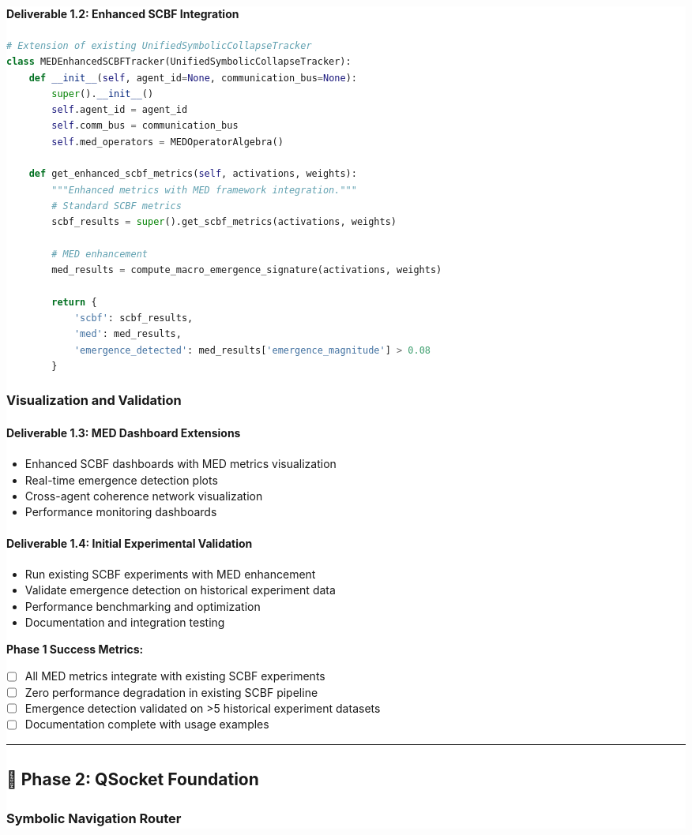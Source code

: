 #### **Deliverable 1.2: Enhanced SCBF Integration**
```python
# Extension of existing UnifiedSymbolicCollapseTracker
class MEDEnhancedSCBFTracker(UnifiedSymbolicCollapseTracker):
    def __init__(self, agent_id=None, communication_bus=None):
        super().__init__()
        self.agent_id = agent_id
        self.comm_bus = communication_bus
        self.med_operators = MEDOperatorAlgebra()
        
    def get_enhanced_scbf_metrics(self, activations, weights):
        """Enhanced metrics with MED framework integration."""
        # Standard SCBF metrics
        scbf_results = super().get_scbf_metrics(activations, weights)
        
        # MED enhancement
        med_results = compute_macro_emergence_signature(activations, weights)
        
        return {
            'scbf': scbf_results,
            'med': med_results,
            'emergence_detected': med_results['emergence_magnitude'] > 0.08
        }
```

### **Visualization and Validation**

#### **Deliverable 1.3: MED Dashboard Extensions**
- Enhanced SCBF dashboards with MED metrics visualization
- Real-time emergence detection plots
- Cross-agent coherence network visualization
- Performance monitoring dashboards

#### **Deliverable 1.4: Initial Experimental Validation**
- Run existing SCBF experiments with MED enhancement
- Validate emergence detection on historical experiment data
- Performance benchmarking and optimization
- Documentation and integration testing

**Phase 1 Success Metrics:**
- [ ] All MED metrics integrate with existing SCBF experiments
- [ ] Zero performance degradation in existing SCBF pipeline  
- [ ] Emergence detection validated on >5 historical experiment datasets
- [ ] Documentation complete with usage examples

---

## 🔹 Phase 2: QSocket Foundation

### **Symbolic Navigation Router**

